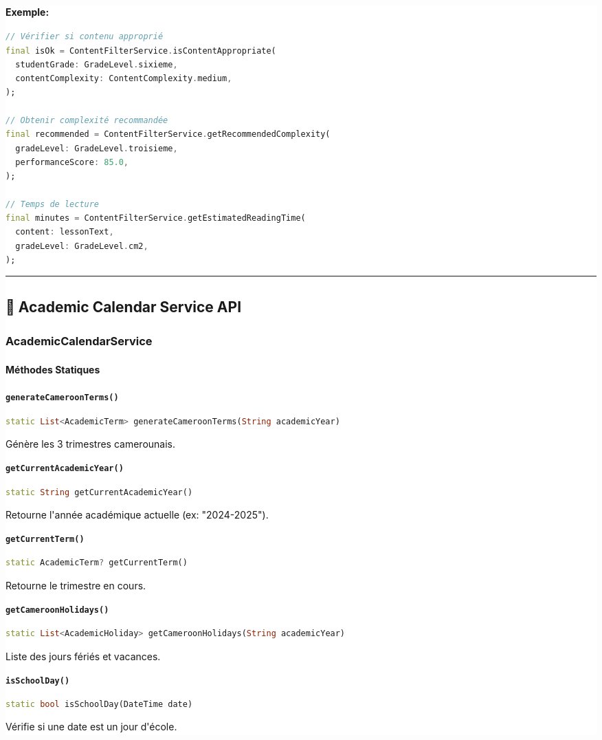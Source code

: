 **Exemple:**
```dart
// Vérifier si contenu approprié
final isOk = ContentFilterService.isContentAppropriate(
  studentGrade: GradeLevel.sixieme,
  contentComplexity: ContentComplexity.medium,
);

// Obtenir complexité recommandée
final recommended = ContentFilterService.getRecommendedComplexity(
  gradeLevel: GradeLevel.troisieme,
  performanceScore: 85.0,
);

// Temps de lecture
final minutes = ContentFilterService.getEstimatedReadingTime(
  content: lessonText,
  gradeLevel: GradeLevel.cm2,
);
```

---

## 📅 Academic Calendar Service API

### AcademicCalendarService

#### Méthodes Statiques

**`generateCameroonTerms()`**
```dart
static List<AcademicTerm> generateCameroonTerms(String academicYear)
```
Génère les 3 trimestres camerounais.

**`getCurrentAcademicYear()`**
```dart
static String getCurrentAcademicYear()
```
Retourne l'année académique actuelle (ex: "2024-2025").

**`getCurrentTerm()`**
```dart
static AcademicTerm? getCurrentTerm()
```
Retourne le trimestre en cours.

**`getCameroonHolidays()`**
```dart
static List<AcademicHoliday> getCameroonHolidays(String academicYear)
```
Liste des jours fériés et vacances.

**`isSchoolDay()`**
```dart
static bool isSchoolDay(DateTime date)
```
Vérifie si une date est un jour d'école.
